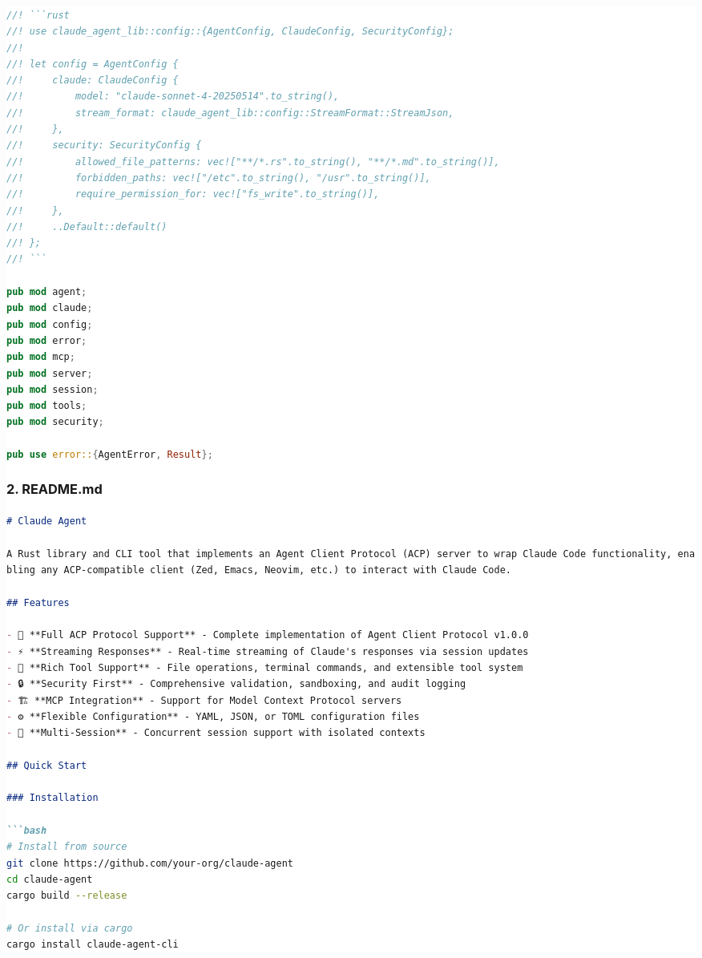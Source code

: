 ```rust
//! ```rust
//! use claude_agent_lib::config::{AgentConfig, ClaudeConfig, SecurityConfig};
//! 
//! let config = AgentConfig {
//!     claude: ClaudeConfig {
//!         model: "claude-sonnet-4-20250514".to_string(),
//!         stream_format: claude_agent_lib::config::StreamFormat::StreamJson,
//!     },
//!     security: SecurityConfig {
//!         allowed_file_patterns: vec!["**/*.rs".to_string(), "**/*.md".to_string()],
//!         forbidden_paths: vec!["/etc".to_string(), "/usr".to_string()],
//!         require_permission_for: vec!["fs_write".to_string()],
//!     },
//!     ..Default::default()
//! };
//! ```

pub mod agent;
pub mod claude;
pub mod config;
pub mod error;
pub mod mcp;
pub mod server;
pub mod session;
pub mod tools;
pub mod security;

pub use error::{AgentError, Result};
```

### 2. README.md

```markdown
# Claude Agent

A Rust library and CLI tool that implements an Agent Client Protocol (ACP) server to wrap Claude Code functionality, enabling any ACP-compatible client (Zed, Emacs, Neovim, etc.) to interact with Claude Code.

## Features

- 🤖 **Full ACP Protocol Support** - Complete implementation of Agent Client Protocol v1.0.0
- ⚡ **Streaming Responses** - Real-time streaming of Claude's responses via session updates  
- 🔧 **Rich Tool Support** - File operations, terminal commands, and extensible tool system
- 🔒 **Security First** - Comprehensive validation, sandboxing, and audit logging
- 🏗️ **MCP Integration** - Support for Model Context Protocol servers
- ⚙️ **Flexible Configuration** - YAML, JSON, or TOML configuration files
- 🎯 **Multi-Session** - Concurrent session support with isolated contexts

## Quick Start

### Installation

```bash
# Install from source
git clone https://github.com/your-org/claude-agent
cd claude-agent
cargo build --release

# Or install via cargo
cargo install claude-agent-cli
```
